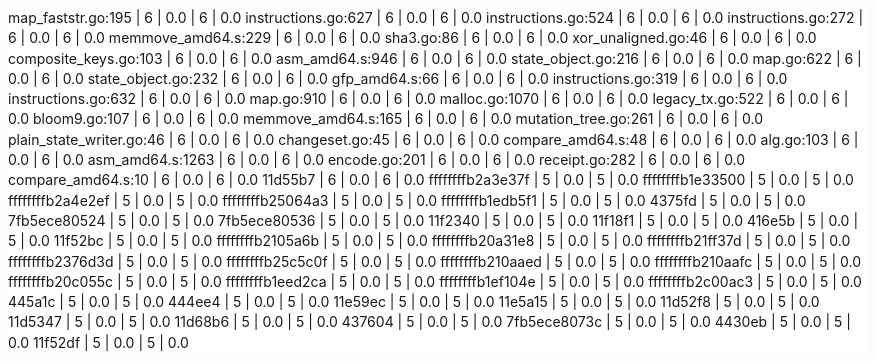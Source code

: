 map_faststr.go:195                                   |      6 |   0.0 |   6 |   0.0
instructions.go:627                                  |      6 |   0.0 |   6 |   0.0
instructions.go:524                                  |      6 |   0.0 |   6 |   0.0
instructions.go:272                                  |      6 |   0.0 |   6 |   0.0
memmove_amd64.s:229                                  |      6 |   0.0 |   6 |   0.0
sha3.go:86                                           |      6 |   0.0 |   6 |   0.0
xor_unaligned.go:46                                  |      6 |   0.0 |   6 |   0.0
composite_keys.go:103                                |      6 |   0.0 |   6 |   0.0
asm_amd64.s:946                                      |      6 |   0.0 |   6 |   0.0
state_object.go:216                                  |      6 |   0.0 |   6 |   0.0
map.go:622                                           |      6 |   0.0 |   6 |   0.0
state_object.go:232                                  |      6 |   0.0 |   6 |   0.0
gfp_amd64.s:66                                       |      6 |   0.0 |   6 |   0.0
instructions.go:319                                  |      6 |   0.0 |   6 |   0.0
instructions.go:632                                  |      6 |   0.0 |   6 |   0.0
map.go:910                                           |      6 |   0.0 |   6 |   0.0
malloc.go:1070                                       |      6 |   0.0 |   6 |   0.0
legacy_tx.go:522                                     |      6 |   0.0 |   6 |   0.0
bloom9.go:107                                        |      6 |   0.0 |   6 |   0.0
memmove_amd64.s:165                                  |      6 |   0.0 |   6 |   0.0
mutation_tree.go:261                                 |      6 |   0.0 |   6 |   0.0
plain_state_writer.go:46                             |      6 |   0.0 |   6 |   0.0
changeset.go:45                                      |      6 |   0.0 |   6 |   0.0
compare_amd64.s:48                                   |      6 |   0.0 |   6 |   0.0
alg.go:103                                           |      6 |   0.0 |   6 |   0.0
asm_amd64.s:1263                                     |      6 |   0.0 |   6 |   0.0
encode.go:201                                        |      6 |   0.0 |   6 |   0.0
receipt.go:282                                       |      6 |   0.0 |   6 |   0.0
compare_amd64.s:10                                   |      6 |   0.0 |   6 |   0.0
11d55b7                                              |      6 |   0.0 |   6 |   0.0
ffffffffb2a3e37f                                     |      5 |   0.0 |   5 |   0.0
ffffffffb1e33500                                     |      5 |   0.0 |   5 |   0.0
ffffffffb2a4e2ef                                     |      5 |   0.0 |   5 |   0.0
ffffffffb25064a3                                     |      5 |   0.0 |   5 |   0.0
ffffffffb1edb5f1                                     |      5 |   0.0 |   5 |   0.0
4375fd                                               |      5 |   0.0 |   5 |   0.0
7fb5ece80524                                         |      5 |   0.0 |   5 |   0.0
7fb5ece80536                                         |      5 |   0.0 |   5 |   0.0
11f2340                                              |      5 |   0.0 |   5 |   0.0
11f18f1                                              |      5 |   0.0 |   5 |   0.0
416e5b                                               |      5 |   0.0 |   5 |   0.0
11f52bc                                              |      5 |   0.0 |   5 |   0.0
ffffffffb2105a6b                                     |      5 |   0.0 |   5 |   0.0
ffffffffb20a31e8                                     |      5 |   0.0 |   5 |   0.0
ffffffffb21ff37d                                     |      5 |   0.0 |   5 |   0.0
ffffffffb2376d3d                                     |      5 |   0.0 |   5 |   0.0
ffffffffb25c5c0f                                     |      5 |   0.0 |   5 |   0.0
ffffffffb210aaed                                     |      5 |   0.0 |   5 |   0.0
ffffffffb210aafc                                     |      5 |   0.0 |   5 |   0.0
ffffffffb20c055c                                     |      5 |   0.0 |   5 |   0.0
ffffffffb1eed2ca                                     |      5 |   0.0 |   5 |   0.0
ffffffffb1ef104e                                     |      5 |   0.0 |   5 |   0.0
ffffffffb2c00ac3                                     |      5 |   0.0 |   5 |   0.0
445a1c                                               |      5 |   0.0 |   5 |   0.0
444ee4                                               |      5 |   0.0 |   5 |   0.0
11e59ec                                              |      5 |   0.0 |   5 |   0.0
11e5a15                                              |      5 |   0.0 |   5 |   0.0
11d52f8                                              |      5 |   0.0 |   5 |   0.0
11d5347                                              |      5 |   0.0 |   5 |   0.0
11d68b6                                              |      5 |   0.0 |   5 |   0.0
437604                                               |      5 |   0.0 |   5 |   0.0
7fb5ece8073c                                         |      5 |   0.0 |   5 |   0.0
4430eb                                               |      5 |   0.0 |   5 |   0.0
11f52df                                              |      5 |   0.0 |   5 |   0.0
